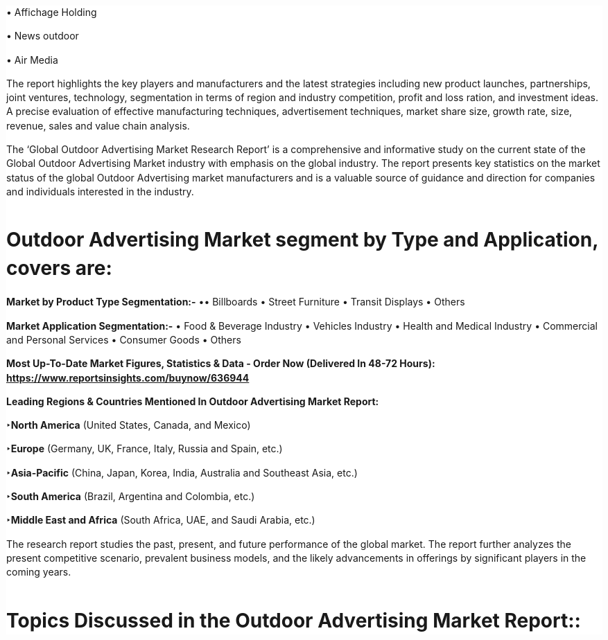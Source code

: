 • Affichage Holding

• News outdoor

• Air Media

The report highlights the key players and manufacturers and the latest strategies including new product launches, partnerships, joint ventures, technology, segmentation in terms of region and industry competition, profit and loss ration, and investment ideas. A precise evaluation of effective manufacturing techniques, advertisement techniques, market share size, growth rate, size, revenue, sales and value chain analysis.

The ‘Global Outdoor Advertising Market Research Report’ is a comprehensive and informative study on the current state of the Global Outdoor Advertising Market industry with emphasis on the global industry. The report presents key statistics on the market status of the global Outdoor Advertising market manufacturers and is a valuable source of guidance and direction for companies and individuals interested in the industry.

# <strong>Outdoor Advertising Market segment by Type and Application, covers are:</strong>

<strong>Market by Product Type Segmentation:-</strong>
•• Billboards
• Street Furniture
• Transit Displays
• Others

<strong>Market Application Segmentation:-</strong>
•   Food & Beverage Industry
• Vehicles Industry
• Health and Medical Industry
• Commercial and Personal Services
• Consumer Goods
• Others

<strong>Most Up-To-Date Market Figures, Statistics & Data - Order Now (Delivered In 48-72 Hours): <a href=https://www.reportsinsights.com/buynow/636944>https://www.reportsinsights.com/buynow/636944</a></strong>

<strong>Leading Regions &amp; Countries Mentioned In Outdoor Advertising Market Report:</strong>

<strong>‣North America</strong> (United States, Canada, and Mexico)

<strong>‣Europe</strong> (Germany, UK, France, Italy, Russia and Spain, etc.)

<strong>‣Asia-Pacific</strong> (China, Japan, Korea, India, Australia and Southeast Asia, etc.)

<strong>‣South America</strong> (Brazil, Argentina and Colombia, etc.)

<strong>‣Middle East and Africa</strong> (South Africa, UAE, and Saudi Arabia, etc.)

The research report studies the past, present, and future performance of the global market. The report further analyzes the present competitive scenario, prevalent business models, and the likely advancements in offerings by significant players in the coming years.

# <strong>Topics Discussed in the Outdoor Advertising Market Report::</strong>
